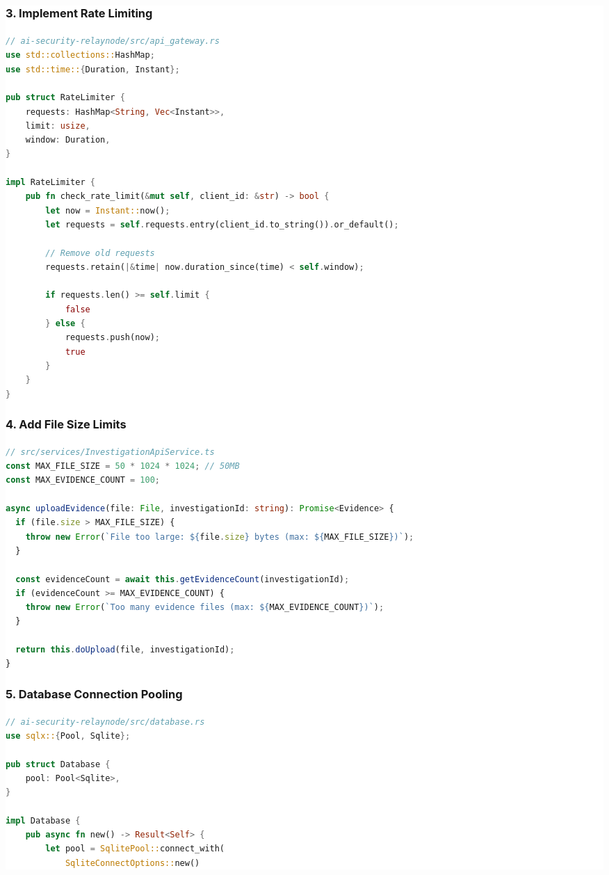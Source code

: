 ### 3. Implement Rate Limiting
```rust
// ai-security-relaynode/src/api_gateway.rs
use std::collections::HashMap;
use std::time::{Duration, Instant};

pub struct RateLimiter {
    requests: HashMap<String, Vec<Instant>>,
    limit: usize,
    window: Duration,
}

impl RateLimiter {
    pub fn check_rate_limit(&mut self, client_id: &str) -> bool {
        let now = Instant::now();
        let requests = self.requests.entry(client_id.to_string()).or_default();
        
        // Remove old requests
        requests.retain(|&time| now.duration_since(time) < self.window);
        
        if requests.len() >= self.limit {
            false
        } else {
            requests.push(now);
            true
        }
    }
}
```

### 4. Add File Size Limits
```typescript
// src/services/InvestigationApiService.ts
const MAX_FILE_SIZE = 50 * 1024 * 1024; // 50MB
const MAX_EVIDENCE_COUNT = 100;

async uploadEvidence(file: File, investigationId: string): Promise<Evidence> {
  if (file.size > MAX_FILE_SIZE) {
    throw new Error(`File too large: ${file.size} bytes (max: ${MAX_FILE_SIZE})`);
  }
  
  const evidenceCount = await this.getEvidenceCount(investigationId);
  if (evidenceCount >= MAX_EVIDENCE_COUNT) {
    throw new Error(`Too many evidence files (max: ${MAX_EVIDENCE_COUNT})`);
  }
  
  return this.doUpload(file, investigationId);
}
```

### 5. Database Connection Pooling
```rust
// ai-security-relaynode/src/database.rs
use sqlx::{Pool, Sqlite};

pub struct Database {
    pool: Pool<Sqlite>,
}

impl Database {
    pub async fn new() -> Result<Self> {
        let pool = SqlitePool::connect_with(
            SqliteConnectOptions::new()
```